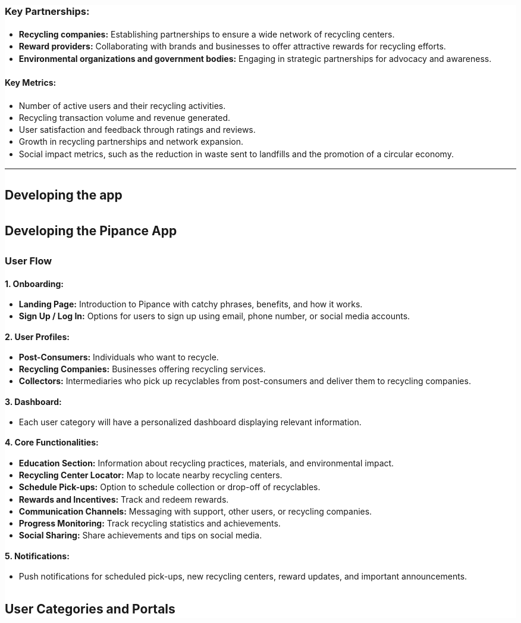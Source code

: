 ### Key Partnerships:
- **Recycling companies:** Establishing partnerships to ensure a wide network of recycling centers.
- **Reward providers:** Collaborating with brands and businesses to offer attractive rewards for recycling efforts.
- **Environmental organizations and government bodies:** Engaging in strategic partnerships for advocacy and awareness.

#### Key Metrics:
- Number of active users and their recycling activities.
- Recycling transaction volume and revenue generated.
- User satisfaction and feedback through ratings and reviews.
- Growth in recycling partnerships and network expansion.
- Social impact metrics, such as the reduction in waste sent to landfills and the promotion of a circular economy.

----------
Developing the app
----------

## Developing the Pipance App

### User Flow

**1. Onboarding:**
   - **Landing Page:** Introduction to Pipance with catchy phrases, benefits, and how it works.
   - **Sign Up / Log In:** Options for users to sign up using email, phone number, or social media accounts.

**2. User Profiles:**
   - **Post-Consumers:** Individuals who want to recycle.
   - **Recycling Companies:** Businesses offering recycling services.
   - **Collectors:** Intermediaries who pick up recyclables from post-consumers and deliver them to recycling companies.

**3. Dashboard:**
   - Each user category will have a personalized dashboard displaying relevant information.

**4. Core Functionalities:**
   - **Education Section:** Information about recycling practices, materials, and environmental impact.
   - **Recycling Center Locator:** Map to locate nearby recycling centers.
   - **Schedule Pick-ups:** Option to schedule collection or drop-off of recyclables.
   - **Rewards and Incentives:** Track and redeem rewards.
   - **Communication Channels:** Messaging with support, other users, or recycling companies.
   - **Progress Monitoring:** Track recycling statistics and achievements.
   - **Social Sharing:** Share achievements and tips on social media.

**5. Notifications:**
   - Push notifications for scheduled pick-ups, new recycling centers, reward updates, and important announcements.

## User Categories and Portals
